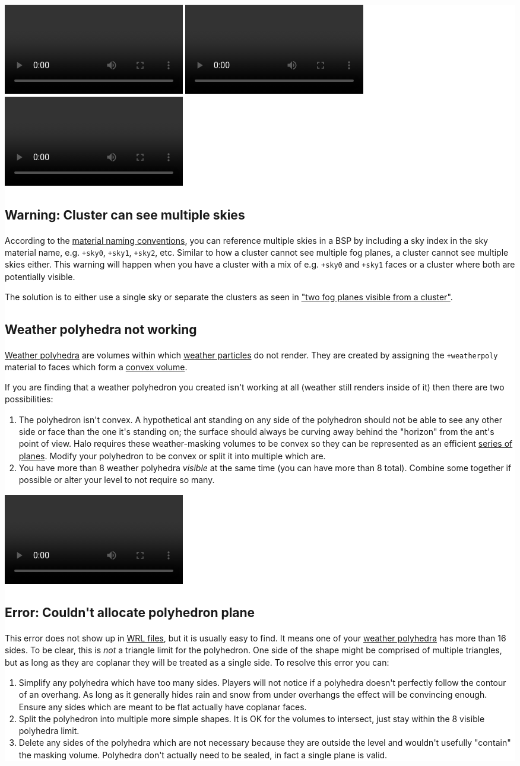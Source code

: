![](two_fog_planes.mp4)
![](two_fog_planes_2.mp4)
![](multiple_cluster_data.mp4)

## Warning: Cluster can see multiple skies
According to the [material naming conventions](~materials), you can reference multiple skies in a BSP by including a sky index in the sky material name, e.g. `+sky0`, `+sky1`, `+sky2`, etc. Similar to how a cluster cannot see multiple fog planes, a cluster cannot see multiple skies either. This warning will happen when you have a cluster with a mix of e.g. `+sky0` and `+sky1` faces or a cluster where both are potentially visible.

The solution is to either use a single sky or separate the clusters as seen in ["two fog planes visible from a cluster"](#warning-two-fog-planes-visible-from-a-cluster).

## Weather polyhedra not working
[Weather polyhedra](~scenario_structure_bsp#weather-polyhedra) are volumes within which [weather particles](~weather_particle_system) do not render. They are created by assigning the `+weatherpoly` material to faces which form a [convex volume][wiki-convex].

If you are finding that a weather polyhedron you created isn't working at all (weather still renders inside of it) then there are two possibilities:

1. The polyhedron isn't convex. A hypothetical ant standing on any side of the polyhedron should not be able to see any other side or face than the one it's standing on; the surface should always be curving away behind the "horizon" from the ant's point of view. Halo requires these weather-masking volumes to be convex so they can be represented as an efficient [series of planes](~scenario_structure_bsp#tag-field-weather-polyhedra-planes). Modify your polyhedron to be convex or split it into multiple which are.
2. You have more than 8 weather polyhedra _visible_ at the same time (you can have more than 8 total). Combine some together if possible or alter your level to not require so many.

![](weatherpoly_convex.mp4)

## Error: Couldn't allocate polyhedron plane
This error does not show up in [WRL files](~wrl), but it is usually easy to find. It means one of your [weather polyhedra](~scenario_structure_bsp#weather-polyhedra) has more than 16 sides. To be clear, this is _not_ a triangle limit for the polyhedron. One side of the shape might be comprised of multiple triangles, but as long as they are coplanar they will be treated as a single side. To resolve this error you can:

1. Simplify any polyhedra which have too many sides. Players will not notice if a polyhedra doesn't perfectly follow the contour of an overhang. As long as it generally hides rain and snow from under overhangs the effect will be convincing enough. Ensure any sides which are meant to be flat actually have coplanar faces.
2. Split the polyhedron into multiple more simple shapes. It is OK for the volumes to intersect, just stay within the 8 visible polyhedra limit.
3. Delete any sides of the polyhedra which are not necessary because they are outside the level and wouldn't usefully "contain" the masking volume. Polyhedra don't actually need to be sealed, in fact a single plane is valid.


[blender-tool-settings]: https://docs.blender.org/manual/en/latest/modeling/meshes/tools/tool_settings.html#transform
[wiki-convex]: https://en.wikipedia.org/wiki/Convex_polytope
[precision]: https://en.wikipedia.org/wiki/SSE2#Differences_between_x87_FPU_and_SSE2